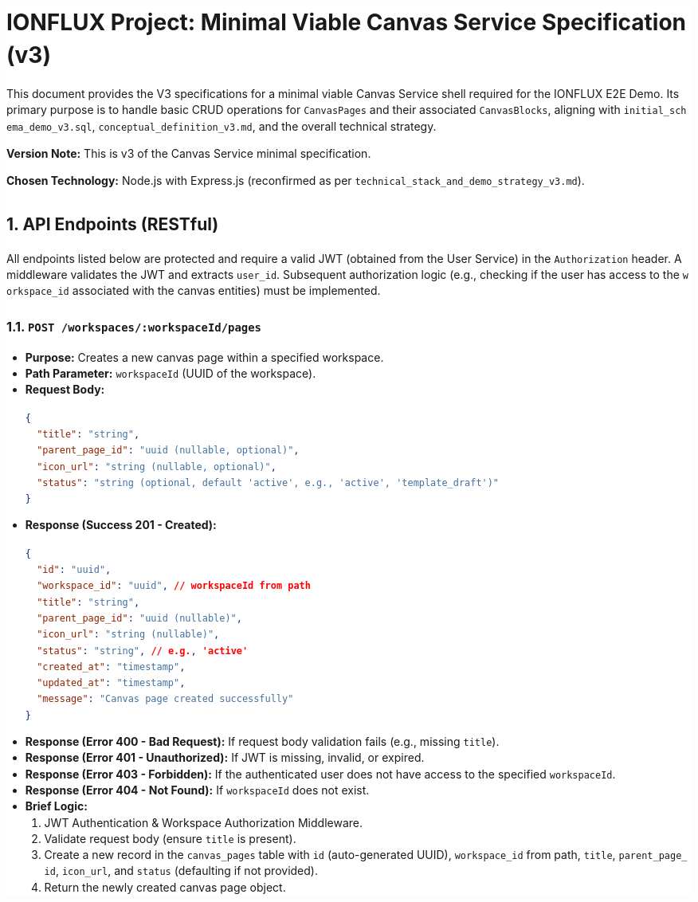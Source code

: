 # IONFLUX Project: Minimal Viable Canvas Service Specification (v3)

This document provides the V3 specifications for a minimal viable Canvas Service shell required for the IONFLUX E2E Demo. Its primary purpose is to handle basic CRUD operations for `CanvasPages` and their associated `CanvasBlocks`, aligning with `initial_schema_demo_v3.sql`, `conceptual_definition_v3.md`, and the overall technical strategy.

**Version Note:** This is v3 of the Canvas Service minimal specification.

**Chosen Technology:** Node.js with Express.js (reconfirmed as per `technical_stack_and_demo_strategy_v3.md`).

## 1. API Endpoints (RESTful)

All endpoints listed below are protected and require a valid JWT (obtained from the User Service) in the `Authorization` header. A middleware validates the JWT and extracts `user_id`. Subsequent authorization logic (e.g., checking if the user has access to the `workspace_id` associated with the canvas entities) must be implemented.

### 1.1. `POST /workspaces/:workspaceId/pages`

*   **Purpose:** Creates a new canvas page within a specified workspace.
*   **Path Parameter:** `workspaceId` (UUID of the workspace).
*   **Request Body:**
    ```json
    {
      "title": "string",
      "parent_page_id": "uuid (nullable, optional)",
      "icon_url": "string (nullable, optional)",
      "status": "string (optional, default 'active', e.g., 'active', 'template_draft')"
    }
    ```
*   **Response (Success 201 - Created):**
    ```json
    {
      "id": "uuid",
      "workspace_id": "uuid", // workspaceId from path
      "title": "string",
      "parent_page_id": "uuid (nullable)",
      "icon_url": "string (nullable)",
      "status": "string", // e.g., 'active'
      "created_at": "timestamp",
      "updated_at": "timestamp",
      "message": "Canvas page created successfully"
    }
    ```
*   **Response (Error 400 - Bad Request):** If request body validation fails (e.g., missing `title`).
*   **Response (Error 401 - Unauthorized):** If JWT is missing, invalid, or expired.
*   **Response (Error 403 - Forbidden):** If the authenticated user does not have access to the specified `workspaceId`.
*   **Response (Error 404 - Not Found):** If `workspaceId` does not exist.
*   **Brief Logic:**
    1.  JWT Authentication & Workspace Authorization Middleware.
    2.  Validate request body (ensure `title` is present).
    3.  Create a new record in the `canvas_pages` table with `id` (auto-generated UUID), `workspace_id` from path, `title`, `parent_page_id`, `icon_url`, and `status` (defaulting if not provided).
    4.  Return the newly created canvas page object.
